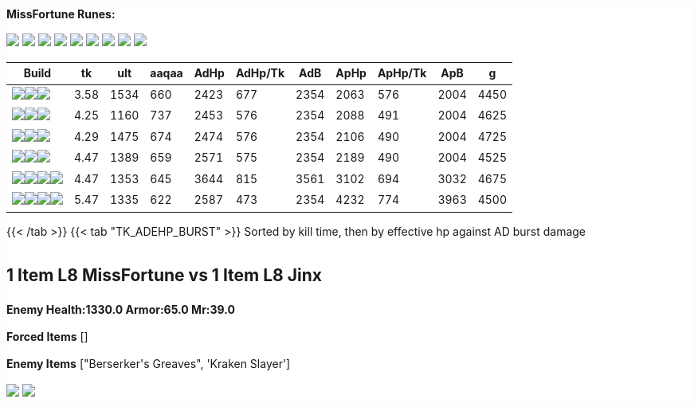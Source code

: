 

**MissFortune Runes:**


![](/Styles/Sorcery/ArcaneComet/ArcaneComet.png)
![](/Styles/Sorcery/ManaflowBand/ManaflowBand.png)
![](/Styles/Sorcery/AbsoluteFocus/AbsoluteFocus.png)
![](/Styles/Sorcery/GatheringStorm/GatheringStorm.png)
![](/Styles/Precision/LegendAlacrity/LegendAlacrity.png)
![](/Styles/Precision/CutDown/CutDown.png)
![](/StatMods/StatModsAdaptiveForceIcon.png)
![](/StatMods/StatModsAdaptiveForceIcon.png)
![](/StatMods/StatModsArmorIcon.png)





 Build |tk|ult|aaqaa|AdHp|AdHp/Tk|AdB|ApHp|ApHp/Tk|ApB|g
-|-|-|-|-|-|-|-|-|-|-
![](/item/6691.png)![](/item/1053.png)![](/item/1055.png)|3.58|1534|660|2423|677|2354|2063|576|2004|4450
![](/item/3153.png)![](/item/1055.png)![](/item/1037.png)|4.25|1160|737|2453|576|2354|2088|491|2004|4625
![](/item/3074.png)![](/item/1055.png)![](/item/1037.png)|4.29|1475|674|2474|576|2354|2106|490|2004|4725
![](/item/3072.png)![](/item/1055.png)![](/item/1037.png)|4.47|1389|659|2571|575|2354|2189|490|2004|4525
![](/item/6673.png)![](/item/1055.png)![](/item/1037.png)![](/item/1036.png)|4.47|1353|645|3644|815|3561|3102|694|3032|4675
![](/item/3156.png)![](/item/1053.png)![](/item/1055.png)![](/item/1036.png)|5.47|1335|622|2587|473|2354|4232|774|3963|4500
{{< /tab >}}
{{< tab "TK_ADEHP_BURST" >}}
Sorted by kill time, then by effective hp against AD burst damage
## 1 Item L8 MissFortune vs 1 Item L8 Jinx

**Enemy Health:1330.0 Armor:65.0 Mr:39.0**


**Forced Items** []








**Enemy Items** ["Berserker's Greaves", 'Kraken Slayer']





![](/item/3006.png)
![](/item/6672.png)
